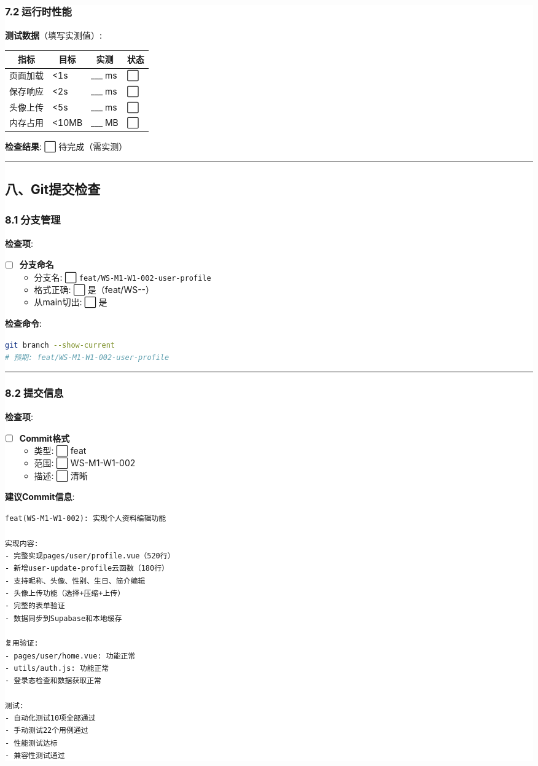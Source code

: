 
### 7.2 运行时性能

**测试数据**（填写实测值）:

| 指标 | 目标 | 实测 | 状态 |
|------|------|------|------|
| 页面加载 | <1s | ___ ms | ⬜ |
| 保存响应 | <2s | ___ ms | ⬜ |
| 头像上传 | <5s | ___ ms | ⬜ |
| 内存占用 | <10MB | ___ MB | ⬜ |

**检查结果**: ⬜ 待完成（需实测）

---

## 八、Git提交检查

### 8.1 分支管理

**检查项**:
- [ ] **分支命名**
  - 分支名: ⬜ `feat/WS-M1-W1-002-user-profile`
  - 格式正确: ⬜ 是（feat/WS-<ID>-<slug>）
  - 从main切出: ⬜ 是

**检查命令**:
```bash
git branch --show-current
# 预期: feat/WS-M1-W1-002-user-profile
```

---

### 8.2 提交信息

**检查项**:
- [ ] **Commit格式**
  - 类型: ⬜ feat
  - 范围: ⬜ WS-M1-W1-002
  - 描述: ⬜ 清晰
  
**建议Commit信息**:
```
feat(WS-M1-W1-002): 实现个人资料编辑功能

实现内容:
- 完整实现pages/user/profile.vue（520行）
- 新增user-update-profile云函数（180行）
- 支持昵称、头像、性别、生日、简介编辑
- 头像上传功能（选择+压缩+上传）
- 完整的表单验证
- 数据同步到Supabase和本地缓存

复用验证:
- pages/user/home.vue: 功能正常
- utils/auth.js: 功能正常
- 登录态检查和数据获取正常

测试:
- 自动化测试10项全部通过
- 手动测试22个用例通过
- 性能测试达标
- 兼容性测试通过
```